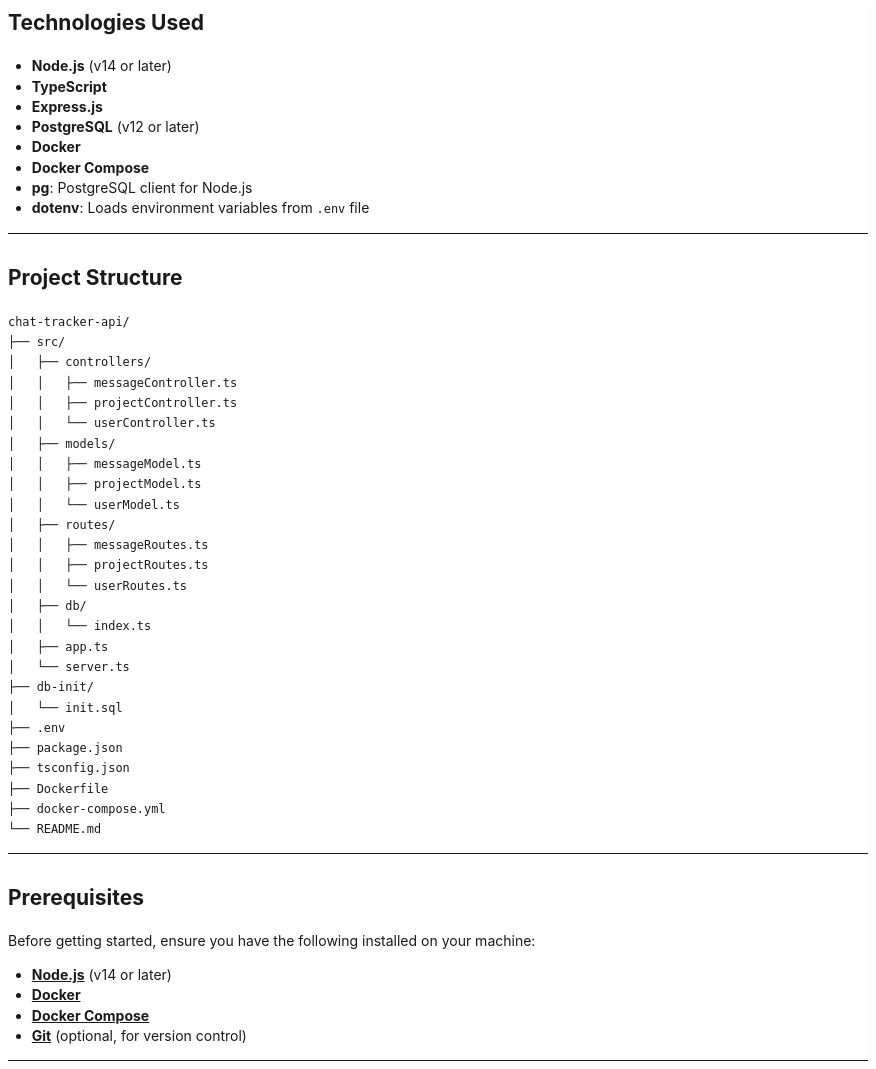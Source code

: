 ## Technologies Used

- **Node.js** (v14 or later)
- **TypeScript**
- **Express.js**
- **PostgreSQL** (v12 or later)
- **Docker**
- **Docker Compose**
- **pg**: PostgreSQL client for Node.js
- **dotenv**: Loads environment variables from `.env` file

---

## Project Structure

```
chat-tracker-api/
├── src/
│   ├── controllers/
│   │   ├── messageController.ts
│   │   ├── projectController.ts
│   │   └── userController.ts
│   ├── models/
│   │   ├── messageModel.ts
│   │   ├── projectModel.ts
│   │   └── userModel.ts
│   ├── routes/
│   │   ├── messageRoutes.ts
│   │   ├── projectRoutes.ts
│   │   └── userRoutes.ts
│   ├── db/
│   │   └── index.ts
│   ├── app.ts
│   └── server.ts
├── db-init/
│   └── init.sql
├── .env
├── package.json
├── tsconfig.json
├── Dockerfile
├── docker-compose.yml
└── README.md
```

---

## Prerequisites

Before getting started, ensure you have the following installed on your machine:

- **[Node.js](https://nodejs.org/en/download/)** (v14 or later)
- **[Docker](https://docs.docker.com/get-docker/)**
- **[Docker Compose](https://docs.docker.com/compose/install/)**
- **[Git](https://git-scm.com/downloads)** (optional, for version control)

---